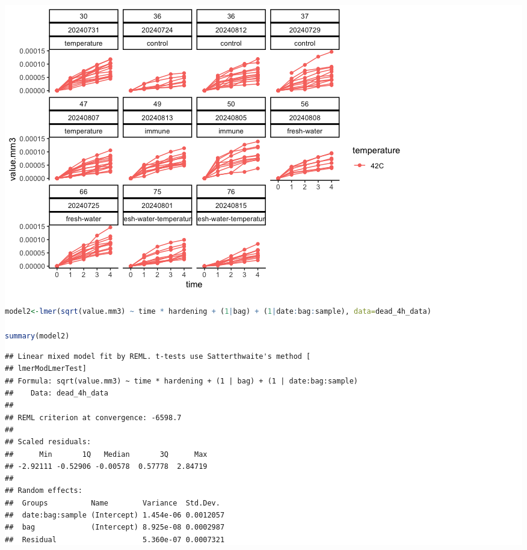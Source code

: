 ![](resazurin_files/figure-gfm/unnamed-chunk-48-1.png)

``` r
model2<-lmer(sqrt(value.mm3) ~ time * hardening + (1|bag) + (1|date:bag:sample), data=dead_4h_data)

summary(model2)
```

    ## Linear mixed model fit by REML. t-tests use Satterthwaite's method [
    ## lmerModLmerTest]
    ## Formula: sqrt(value.mm3) ~ time * hardening + (1 | bag) + (1 | date:bag:sample)
    ##    Data: dead_4h_data
    ## 
    ## REML criterion at convergence: -6598.7
    ## 
    ## Scaled residuals: 
    ##      Min       1Q   Median       3Q      Max 
    ## -2.92111 -0.52906 -0.00578  0.57778  2.84719 
    ## 
    ## Random effects:
    ##  Groups          Name        Variance  Std.Dev. 
    ##  date:bag:sample (Intercept) 1.454e-06 0.0012057
    ##  bag             (Intercept) 8.925e-08 0.0002987
    ##  Residual                    5.360e-07 0.0007321